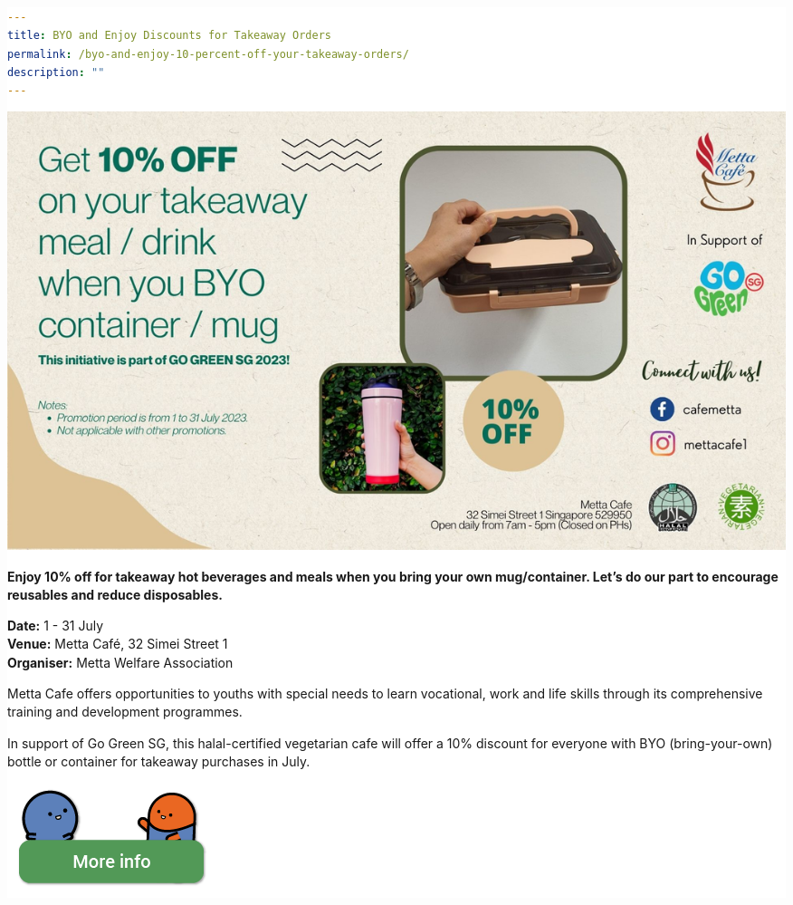 ```yaml
---
title: BYO and Enjoy Discounts for Takeaway Orders
permalink: /byo-and-enjoy-10-percent-off-your-takeaway-orders/
description: ""
---
```

![](/images/Challenges%20&amp;%20Deals/metta%20go%20green%20sg_july%202023.jpg)

**Enjoy 10% off for takeaway hot beverages and meals when you bring your own mug/container. Let’s do our part to encourage reusables and reduce disposables.**

**Date:** 1 - 31 July<br>
**Venue:** Metta Café, 32 Simei Street 1<br>
**Organiser:** Metta Welfare Association

Metta Cafe offers opportunities to youths with special needs to learn vocational, work and life skills through its comprehensive training and development programmes.  

In support of Go Green SG, this halal-certified vegetarian cafe will offer a 10% discount for everyone with BYO (bring-your-own) bottle or container for takeaway purchases in July.


<a class="btn-link" target="_blank" href="https://shop.metta.org.sg/">
	<img src="/images/more-info-btn.png">
</a>
